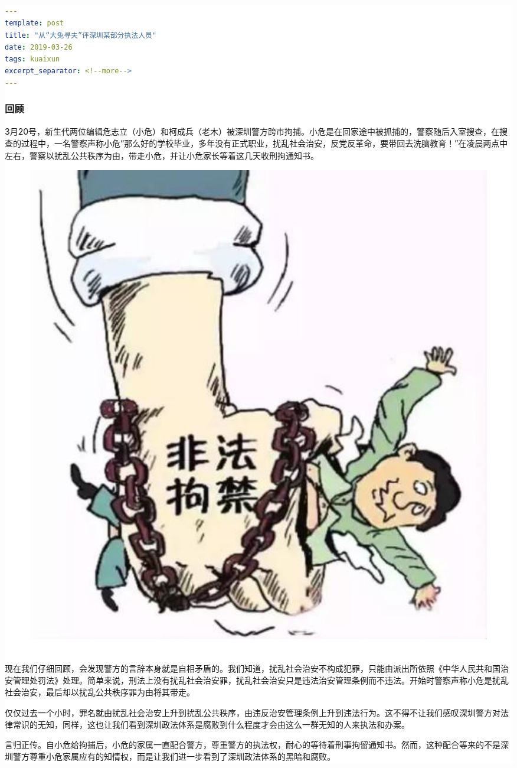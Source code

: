 ```yaml
---
template: post
title: "从“大兔寻夫”评深圳某部分执法人员"
date: 2019-03-26
tags: kuaixun
excerpt_separator: <!--more-->
---
```

<h3>回顾</h3>

3月20号，新生代两位编辑危志立（小危）和柯成兵（老木）被深圳警方跨市拘捕。小危是在回家途中被抓捕的，警察随后入室搜查，在搜查的过程中，一名警察声称小危“那么好的学校毕业，多年没有正式职业，扰乱社会治安，反党反革命，要带回去洗脑教育！”在凌晨两点中左右，警察以扰乱公共秩序为由，带走小危，并让小危家长等着这几天收刑拘通知书。
<div style="text-align:center"><img src="/images/t3.jpg" width="90%"><br></div><br>

现在我们仔细回顾，会发现警方的言辞本身就是自相矛盾的。我们知道，扰乱社会治安不构成犯罪，只能由派出所依照《中华人民共和国治安管理处罚法》处理。简单来说，刑法上没有扰乱社会治安罪，扰乱社会治安只是违法治安管理条例而不违法。开始时警察声称小危是扰乱社会治安，最后却以扰乱公共秩序罪为由将其带走。

仅仅过去一个小时，罪名就由扰乱社会治安上升到扰乱公共秩序，由违反治安管理条例上升到违法行为。这不得不让我们感叹深圳警方对法律常识的无知，同样，这也让我们看到深圳政法体系是腐败到什么程度才会由这么一群无知的人来执法和办案。

言归正传。自小危给拘捕后，小危的家属一直配合警方，尊重警方的执法权，耐心的等待着刑事拘留通知书。然而，这种配合等来的不是深圳警方尊重小危家属应有的知情权，而是让我们进一步看到了深圳政法体系的黑暗和腐败。